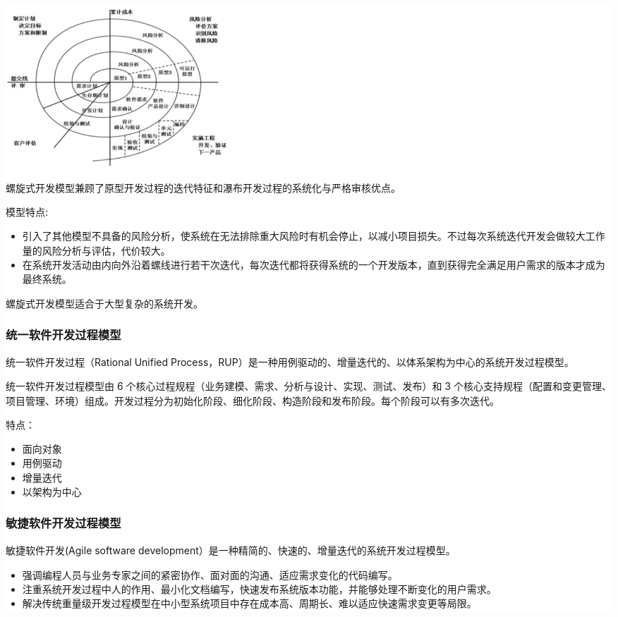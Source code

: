 <img src=".\pictures\1-6.png" alt="1-6" style="zoom:50%;" />

螺旋式开发模型兼顾了原型开发过程的迭代特征和瀑布开发过程的系统化与严格审核优点。

模型特点:

* 引入了其他模型不具备的风险分析，使系统在无法排除重大风险时有机会停止，以减小项目损失。不过每次系统迭代开发会做较大工作量的风险分析与评估，代价较大。
* 在系统开发活动由内向外沿着螺线进行若干次迭代，每次迭代都将获得系统的一个开发版本，直到获得完全满足用户需求的版本才成为最终系统。

螺旋式开发模型适合于大型复杂的系统开发。

### 统一软件开发过程模型

统一软件开发过程（Rational Unified Process，RUP）是一种用例驱动的、增量迭代的、以体系架构为中心的系统开发过程模型。

统一软件开发过程模型由 6 个核心过程规程（业务建模、需求、分析与设计、实现、测试、发布）和 3 个核心支持规程（配置和变更管理、项目管理、环境）组成。开发过程分为初始化阶段、细化阶段、构造阶段和发布阶段。每个阶段可以有多次迭代。

特点：

* 面向对象
* 用例驱动
* 增量迭代
* 以架构为中心

### 敏捷软件开发过程模型

敏捷软件开发(Agile software development）是一种精简的、快速的、增量迭代的系统开发过程模型。

* 强调编程人员与业务专家之间的紧密协作、面对面的沟通、适应需求变化的代码编写。
* 注重系统开发过程中人的作用、最小化文档编写，快速发布系统版本功能，并能够处理不断变化的用户需求。
* 解决传统重量级开发过程模型在中小型系统项目中存在成本高、周期长、难以适应快速需求变更等局限。
